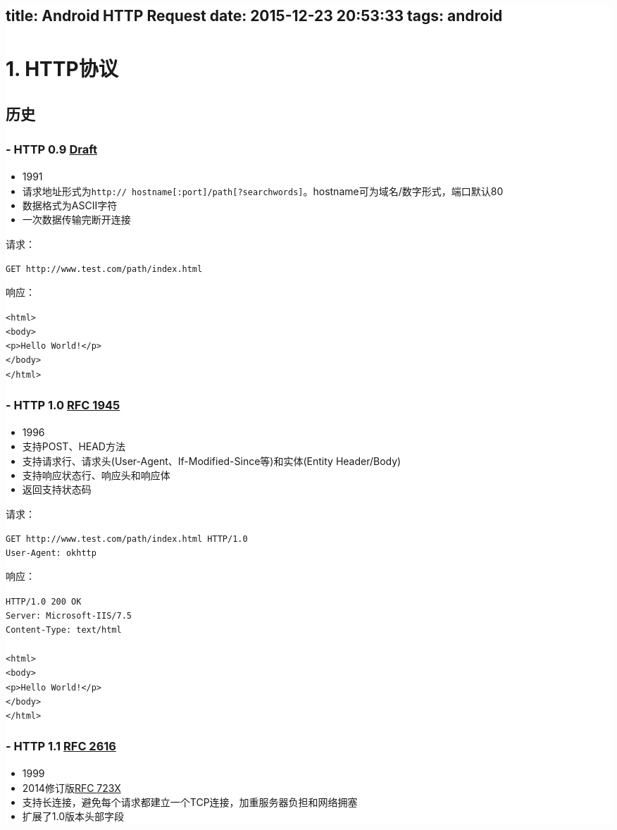 title: Android HTTP Request 
date: 2015-12-23 20:53:33
tags: android
---
# 1. HTTP协议
## 历史
### - HTTP 0.9 [Draft](http://www.w3.org/Protocols/HTTP/AsImplemented.html)
- 1991
- 请求地址形式为`http:// hostname[:port]/path[?searchwords]`。hostname可为域名/数字形式，端口默认80
- 数据格式为ASCII字符
- 一次数据传输完断开连接



请求：
```
GET http://www.test.com/path/index.html
```
响应：
```
<html>
<body>
<p>Hello World!</p>
</body>
</html>
```

### - HTTP 1.0 [RFC 1945](http://tools.ietf.org/html/rfc1945)
- 1996
- 支持POST、HEAD方法
- 支持请求行、请求头(User-Agent、If-Modified-Since等)和实体(Entity Header/Body)
- 支持响应状态行、响应头和响应体
- 返回支持状态码

请求：
```
GET http://www.test.com/path/index.html HTTP/1.0
User-Agent: okhttp
```
响应：
```
HTTP/1.0 200 OK
Server: Microsoft-IIS/7.5
Content-Type: text/html

<html>
<body>
<p>Hello World!</p>
</body>
</html>
```
### - HTTP 1.1 [RFC 2616](http://tools.ietf.org/html/rfc2616)
- 1999
- 2014修订版[RFC 723X](http://tools.ietf.org/html/rfc7230)
- 支持长连接，避免每个请求都建立一个TCP连接，加重服务器负担和网络拥塞
- 扩展了1.0版本头部字段
